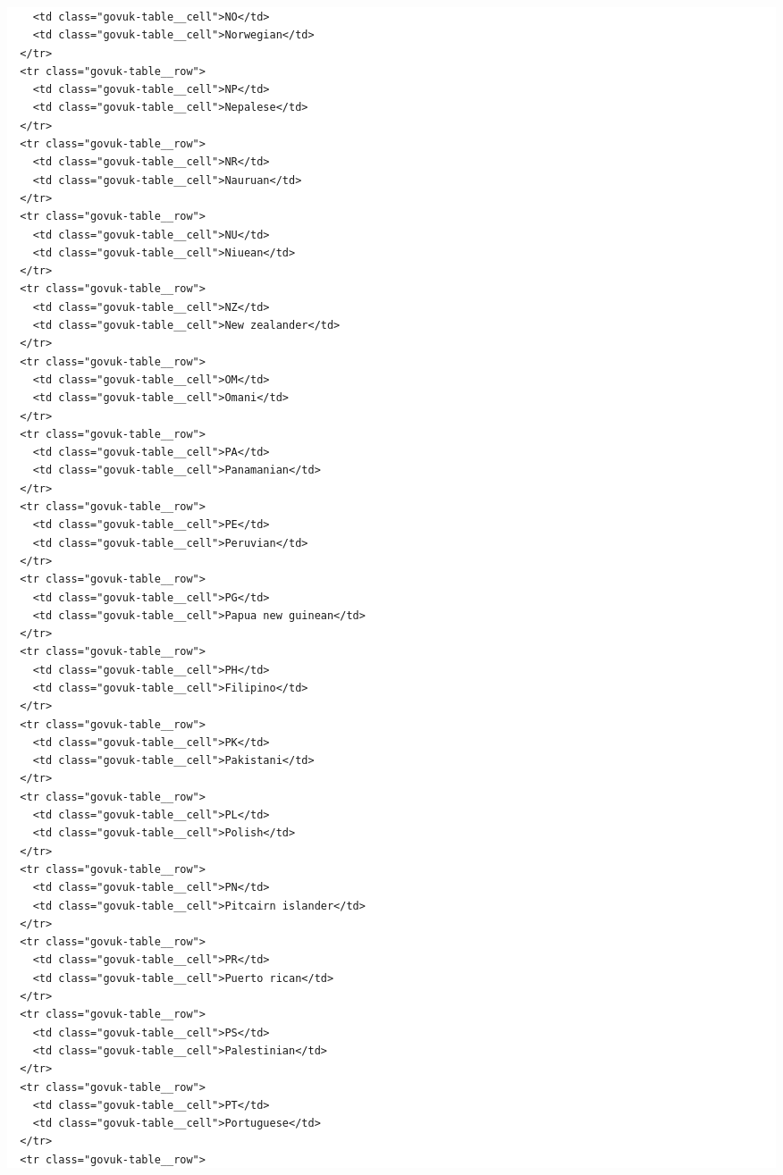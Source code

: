         <td class="govuk-table__cell">NO</td>
        <td class="govuk-table__cell">Norwegian</td>
      </tr>
      <tr class="govuk-table__row">
        <td class="govuk-table__cell">NP</td>
        <td class="govuk-table__cell">Nepalese</td>
      </tr>
      <tr class="govuk-table__row">
        <td class="govuk-table__cell">NR</td>
        <td class="govuk-table__cell">Nauruan</td>
      </tr>
      <tr class="govuk-table__row">
        <td class="govuk-table__cell">NU</td>
        <td class="govuk-table__cell">Niuean</td>
      </tr>
      <tr class="govuk-table__row">
        <td class="govuk-table__cell">NZ</td>
        <td class="govuk-table__cell">New zealander</td>
      </tr>
      <tr class="govuk-table__row">
        <td class="govuk-table__cell">OM</td>
        <td class="govuk-table__cell">Omani</td>
      </tr>
      <tr class="govuk-table__row">
        <td class="govuk-table__cell">PA</td>
        <td class="govuk-table__cell">Panamanian</td>
      </tr>
      <tr class="govuk-table__row">
        <td class="govuk-table__cell">PE</td>
        <td class="govuk-table__cell">Peruvian</td>
      </tr>
      <tr class="govuk-table__row">
        <td class="govuk-table__cell">PG</td>
        <td class="govuk-table__cell">Papua new guinean</td>
      </tr>
      <tr class="govuk-table__row">
        <td class="govuk-table__cell">PH</td>
        <td class="govuk-table__cell">Filipino</td>
      </tr>
      <tr class="govuk-table__row">
        <td class="govuk-table__cell">PK</td>
        <td class="govuk-table__cell">Pakistani</td>
      </tr>
      <tr class="govuk-table__row">
        <td class="govuk-table__cell">PL</td>
        <td class="govuk-table__cell">Polish</td>
      </tr>
      <tr class="govuk-table__row">
        <td class="govuk-table__cell">PN</td>
        <td class="govuk-table__cell">Pitcairn islander</td>
      </tr>
      <tr class="govuk-table__row">
        <td class="govuk-table__cell">PR</td>
        <td class="govuk-table__cell">Puerto rican</td>
      </tr>
      <tr class="govuk-table__row">
        <td class="govuk-table__cell">PS</td>
        <td class="govuk-table__cell">Palestinian</td>
      </tr>
      <tr class="govuk-table__row">
        <td class="govuk-table__cell">PT</td>
        <td class="govuk-table__cell">Portuguese</td>
      </tr>
      <tr class="govuk-table__row">